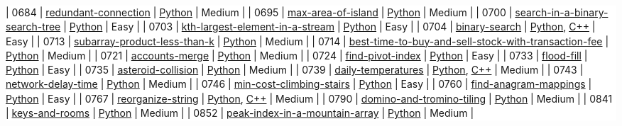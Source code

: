| 0684 | [redundant-connection](https://leetcode.com/problems/redundant-connection)                                                                               | [Python](./redundant-connection/index.py)                                                                                              |   Medium   |
| 0695 | [max-area-of-island](https://leetcode.com/problems/max-area-of-island)                                                                                   | [Python](./max-area-of-island/index.py)                                                                                                |   Medium   |
| 0700 | [search-in-a-binary-search-tree](https://leetcode.com/problems/search-in-a-binary-search-tree)                                                           | [Python](./search-in-a-binary-search-tree/index.py)                                                                                    |    Easy    |
| 0703 | [kth-largest-element-in-a-stream](https://leetcode.com/problems/kth-largest-element-in-a-stream)                                                         | [Python](./kth-largest-element-in-a-stream/index.py)                                                                                   |    Easy    |
| 0704 | [binary-search](https://leetcode.com/problems/binary-search)                                                                                             | [Python](./binary-search/index.py), [C++](./binary-search/main.cpp)                                                                    |    Easy    |
| 0713 | [subarray-product-less-than-k](https://leetcode.com/problems/subarray-product-less-than-k)                                                               | [Python](./subarray-product-less-than-k/index.py)                                                                                      |   Medium   |
| 0714 | [best-time-to-buy-and-sell-stock-with-transaction-fee](https://leetcode.com/problems/best-time-to-buy-and-sell-stock-with-transaction-fee)               | [Python](./best-time-to-buy-and-sell-stock-with-transaction-fee/index.py)                                                              |   Medium   |
| 0721 | [accounts-merge](https://leetcode.com/problems/accounts-merge)                                                                                           | [Python](./accounts-merge/index.py)                                                                                                    |   Medium   |
| 0724 | [find-pivot-index](https://leetcode.com/problems/find-pivot-index)                                                                                       | [Python](./find-pivot-index/index.py)                                                                                                  |    Easy    |
| 0733 | [flood-fill](https://leetcode.com/problems/flood-fill)                                                                                                   | [Python](./flood-fill/index.py)                                                                                                        |    Easy    |
| 0735 | [asteroid-collision](https://leetcode.com/problems/asteroid-collision)                                                                                   | [Python](./asteroid-collision/index.py)                                                                                                |   Medium   |
| 0739 | [daily-temperatures](https://leetcode.com/problems/daily-temperatures)                                                                                   | [Python](./daily-temperatures/index.py), [C++](./daily-temperatures/main.cpp)                                                          |   Medium   |
| 0743 | [network-delay-time](https://leetcode.com/problems/network-delay-time)                                                                                   | [Python](./network-delay-time/index.py)                                                                                                |   Medium   |
| 0746 | [min-cost-climbing-stairs](https://leetcode.com/problems/min-cost-climbing-stairs)                                                                       | [Python](./min-cost-climbing-stairs/index.py)                                                                                          |    Easy    |
| 0760 | [find-anagram-mappings](https://leetcode.com/problems/find-anagram-mappings)                                                                             | [Python](./find-anagram-mappings/index.py)                                                                                             |    Easy    |
| 0767 | [reorganize-string](https://leetcode.com/problems/reorganize-string)                                                                                     | [Python](./reorganize-string/index.py), [C++](./reorganize-string/main.cpp)                                                            |   Medium   |
| 0790 | [domino-and-tromino-tiling](https://leetcode.com/problems/domino-and-tromino-tiling)                                                                     | [Python](./domino-and-tromino-tiling/index.py)                                                                                         |   Medium   |
| 0841 | [keys-and-rooms](https://leetcode.com/problems/keys-and-rooms)                                                                                           | [Python](./keys-and-rooms/index.py)                                                                                                    |   Medium   |
| 0852 | [peak-index-in-a-mountain-array](https://leetcode.com/problems/peak-index-in-a-mountain-array)                                                           | [Python](./peak-index-in-a-mountain-array/index.py)                                                                                    |   Medium   |